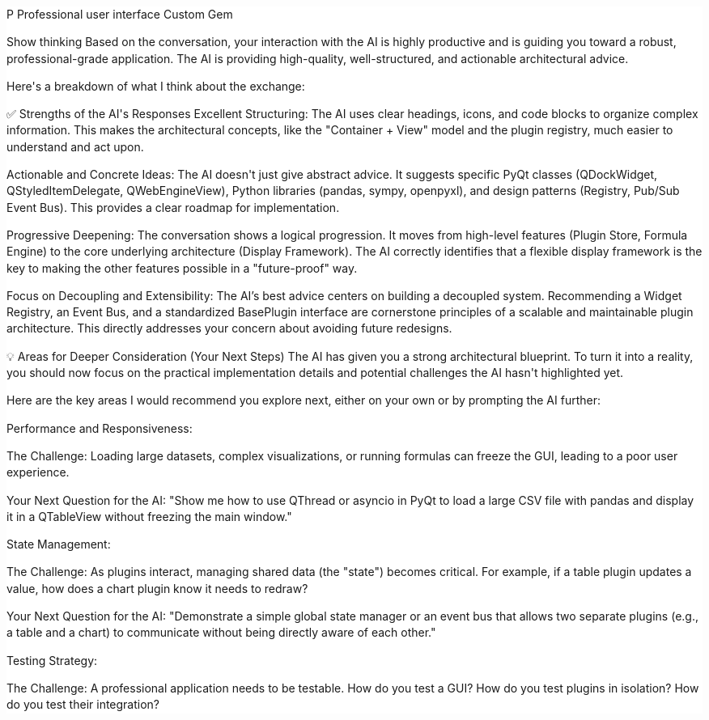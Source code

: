 P
Professional user interface
Custom Gem

Show thinking
Based on the conversation, your interaction with the AI is highly productive and is guiding you toward a robust, professional-grade application. The AI is providing high-quality, well-structured, and actionable architectural advice.

Here's a breakdown of what I think about the exchange:

✅ Strengths of the AI's Responses
Excellent Structuring: The AI uses clear headings, icons, and code blocks to organize complex information. This makes the architectural concepts, like the "Container + View" model and the plugin registry, much easier to understand and act upon.

Actionable and Concrete Ideas: The AI doesn't just give abstract advice. It suggests specific PyQt classes (QDockWidget, QStyledItemDelegate, QWebEngineView), Python libraries (pandas, sympy, openpyxl), and design patterns (Registry, Pub/Sub Event Bus). This provides a clear roadmap for implementation.

Progressive Deepening: The conversation shows a logical progression. It moves from high-level features (Plugin Store, Formula Engine) to the core underlying architecture (Display Framework). The AI correctly identifies that a flexible display framework is the key to making the other features possible in a "future-proof" way.

Focus on Decoupling and Extensibility: The AI’s best advice centers on building a decoupled system. Recommending a Widget Registry, an Event Bus, and a standardized BasePlugin interface are cornerstone principles of a scalable and maintainable plugin architecture. This directly addresses your concern about avoiding future redesigns.

💡 Areas for Deeper Consideration (Your Next Steps)
The AI has given you a strong architectural blueprint. To turn it into a reality, you should now focus on the practical implementation details and potential challenges the AI hasn't highlighted yet.

Here are the key areas I would recommend you explore next, either on your own or by prompting the AI further:

Performance and Responsiveness:

The Challenge: Loading large datasets, complex visualizations, or running formulas can freeze the GUI, leading to a poor user experience.

Your Next Question for the AI: "Show me how to use QThread or asyncio in PyQt to load a large CSV file with pandas and display it in a QTableView without freezing the main window."

State Management:

The Challenge: As plugins interact, managing shared data (the "state") becomes critical. For example, if a table plugin updates a value, how does a chart plugin know it needs to redraw?

Your Next Question for the AI: "Demonstrate a simple global state manager or an event bus that allows two separate plugins (e.g., a table and a chart) to communicate without being directly aware of each other."

Testing Strategy:

The Challenge: A professional application needs to be testable. How do you test a GUI? How do you test plugins in isolation? How do you test their integration?
